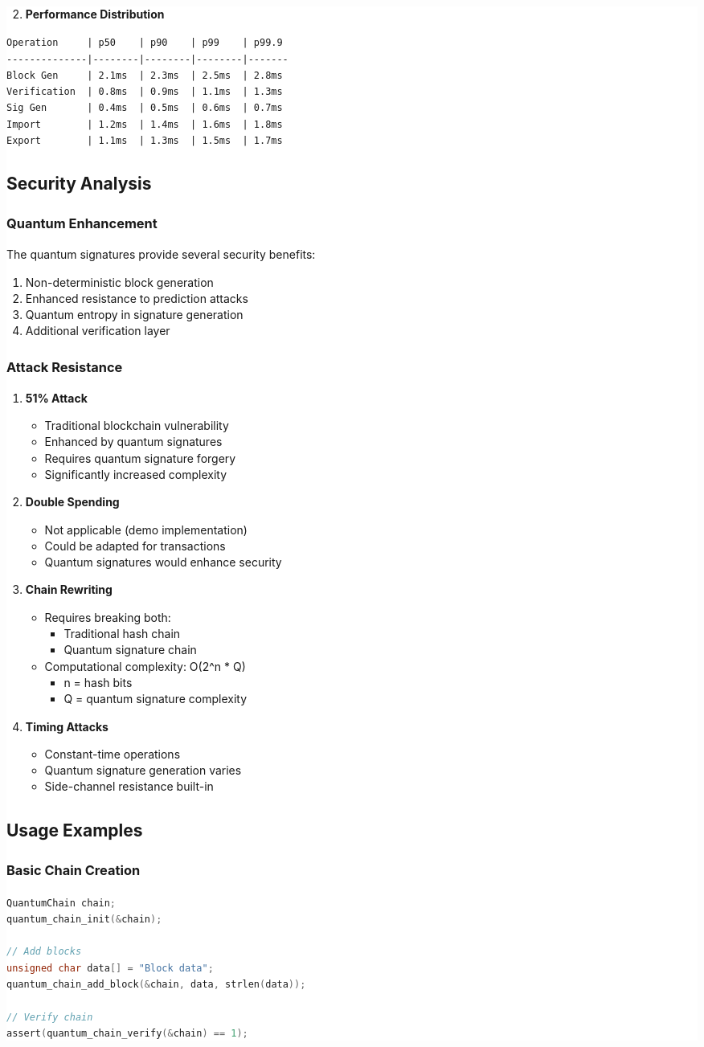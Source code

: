 2. **Performance Distribution**
```
Operation     | p50    | p90    | p99    | p99.9
--------------|--------|--------|--------|-------
Block Gen     | 2.1ms  | 2.3ms  | 2.5ms  | 2.8ms
Verification  | 0.8ms  | 0.9ms  | 1.1ms  | 1.3ms
Sig Gen       | 0.4ms  | 0.5ms  | 0.6ms  | 0.7ms
Import        | 1.2ms  | 1.4ms  | 1.6ms  | 1.8ms
Export        | 1.1ms  | 1.3ms  | 1.5ms  | 1.7ms
```

## Security Analysis

### Quantum Enhancement
The quantum signatures provide several security benefits:
1. Non-deterministic block generation
2. Enhanced resistance to prediction attacks
3. Quantum entropy in signature generation
4. Additional verification layer

### Attack Resistance

1. **51% Attack**
   - Traditional blockchain vulnerability
   - Enhanced by quantum signatures
   - Requires quantum signature forgery
   - Significantly increased complexity

2. **Double Spending**
   - Not applicable (demo implementation)
   - Could be adapted for transactions
   - Quantum signatures would enhance security

3. **Chain Rewriting**
   - Requires breaking both:
     * Traditional hash chain
     * Quantum signature chain
   - Computational complexity: O(2^n * Q)
     * n = hash bits
     * Q = quantum signature complexity

4. **Timing Attacks**
   - Constant-time operations
   - Quantum signature generation varies
   - Side-channel resistance built-in

## Usage Examples

### Basic Chain Creation
```c
QuantumChain chain;
quantum_chain_init(&chain);

// Add blocks
unsigned char data[] = "Block data";
quantum_chain_add_block(&chain, data, strlen(data));

// Verify chain
assert(quantum_chain_verify(&chain) == 1);
```
